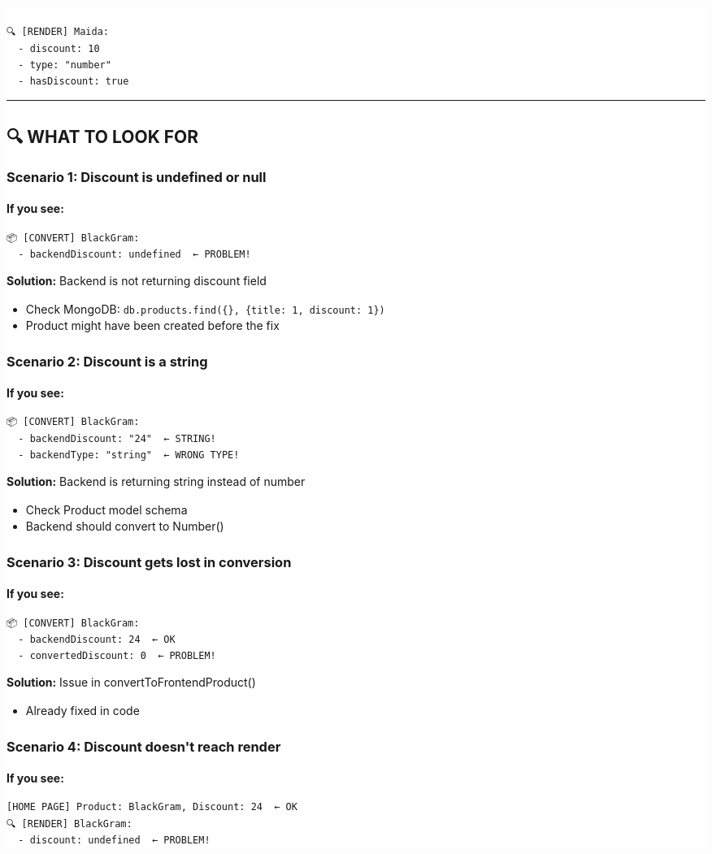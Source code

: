 ```

🔍 [RENDER] Maida:
  - discount: 10
  - type: "number"
  - hasDiscount: true
```

---

## 🔍 WHAT TO LOOK FOR

### Scenario 1: Discount is undefined or null

**If you see:**
```
📦 [CONVERT] BlackGram:
  - backendDiscount: undefined  ← PROBLEM!
```

**Solution:** Backend is not returning discount field
- Check MongoDB: `db.products.find({}, {title: 1, discount: 1})`
- Product might have been created before the fix

### Scenario 2: Discount is a string

**If you see:**
```
📦 [CONVERT] BlackGram:
  - backendDiscount: "24"  ← STRING!
  - backendType: "string"  ← WRONG TYPE!
```

**Solution:** Backend is returning string instead of number
- Check Product model schema
- Backend should convert to Number()

### Scenario 3: Discount gets lost in conversion

**If you see:**
```
📦 [CONVERT] BlackGram:
  - backendDiscount: 24  ← OK
  - convertedDiscount: 0  ← PROBLEM!
```

**Solution:** Issue in convertToFrontendProduct()
- Already fixed in code

### Scenario 4: Discount doesn't reach render

**If you see:**
```
[HOME PAGE] Product: BlackGram, Discount: 24  ← OK
🔍 [RENDER] BlackGram:
  - discount: undefined  ← PROBLEM!
```
